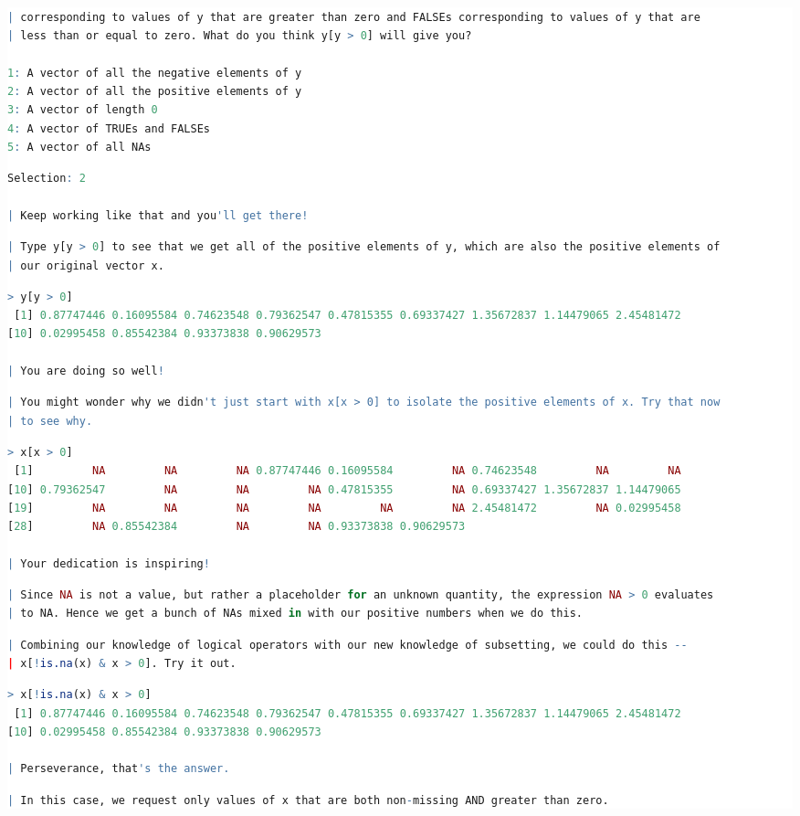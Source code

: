 ```r
| corresponding to values of y that are greater than zero and FALSEs corresponding to values of y that are
| less than or equal to zero. What do you think y[y > 0] will give you?

1: A vector of all the negative elements of y
2: A vector of all the positive elements of y
3: A vector of length 0
4: A vector of TRUEs and FALSEs
5: A vector of all NAs
```
```r
Selection: 2

| Keep working like that and you'll get there!
```
```r
| Type y[y > 0] to see that we get all of the positive elements of y, which are also the positive elements of
| our original vector x.
```
```r
> y[y > 0]
 [1] 0.87747446 0.16095584 0.74623548 0.79362547 0.47815355 0.69337427 1.35672837 1.14479065 2.45481472
[10] 0.02995458 0.85542384 0.93373838 0.90629573

| You are doing so well!
```
```r
| You might wonder why we didn't just start with x[x > 0] to isolate the positive elements of x. Try that now
| to see why.
```
```r
> x[x > 0]
 [1]         NA         NA         NA 0.87747446 0.16095584         NA 0.74623548         NA         NA
[10] 0.79362547         NA         NA         NA 0.47815355         NA 0.69337427 1.35672837 1.14479065
[19]         NA         NA         NA         NA         NA         NA 2.45481472         NA 0.02995458
[28]         NA 0.85542384         NA         NA 0.93373838 0.90629573

| Your dedication is inspiring!
```
```r
| Since NA is not a value, but rather a placeholder for an unknown quantity, the expression NA > 0 evaluates
| to NA. Hence we get a bunch of NAs mixed in with our positive numbers when we do this.
```
```r
| Combining our knowledge of logical operators with our new knowledge of subsetting, we could do this --
| x[!is.na(x) & x > 0]. Try it out.
```
```r
> x[!is.na(x) & x > 0]
 [1] 0.87747446 0.16095584 0.74623548 0.79362547 0.47815355 0.69337427 1.35672837 1.14479065 2.45481472
[10] 0.02995458 0.85542384 0.93373838 0.90629573

| Perseverance, that's the answer.
```
```r
| In this case, we request only values of x that are both non-missing AND greater than zero.
```
```r
```